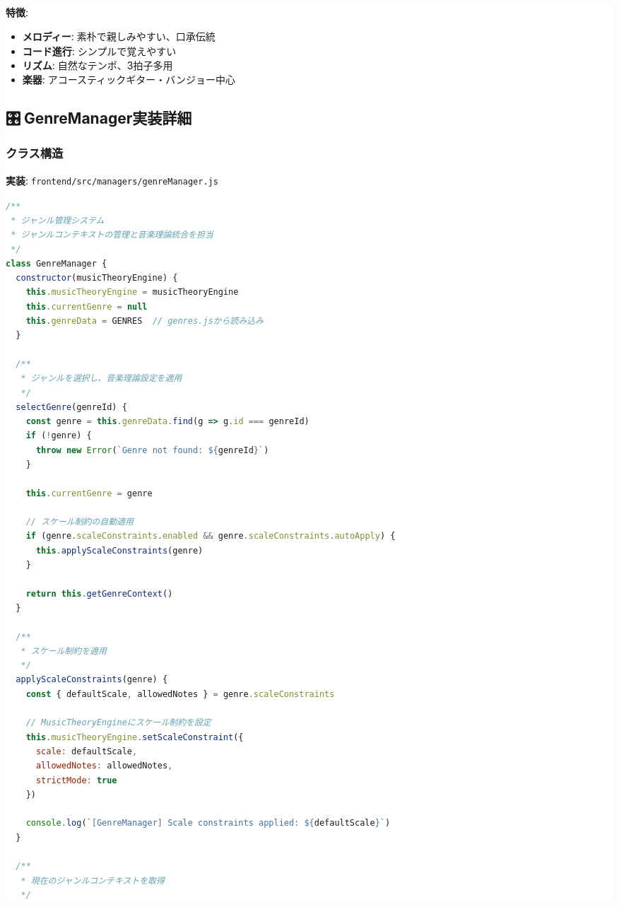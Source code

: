 ```javascript
```

**特徴**:
- **メロディー**: 素朴で親しみやすい、口承伝統
- **コード進行**: シンプルで覚えやすい
- **リズム**: 自然なテンポ、3拍子多用
- **楽器**: アコースティックギター・バンジョー中心

## 🎛️ GenreManager実装詳細

### クラス構造
**実装**: `frontend/src/managers/genreManager.js`

```javascript
/**
 * ジャンル管理システム
 * ジャンルコンテキストの管理と音楽理論統合を担当
 */
class GenreManager {
  constructor(musicTheoryEngine) {
    this.musicTheoryEngine = musicTheoryEngine
    this.currentGenre = null
    this.genreData = GENRES  // genres.jsから読み込み
  }

  /**
   * ジャンルを選択し、音楽理論設定を適用
   */
  selectGenre(genreId) {
    const genre = this.genreData.find(g => g.id === genreId)
    if (!genre) {
      throw new Error(`Genre not found: ${genreId}`)
    }

    this.currentGenre = genre

    // スケール制約の自動適用
    if (genre.scaleConstraints.enabled && genre.scaleConstraints.autoApply) {
      this.applyScaleConstraints(genre)
    }

    return this.getGenreContext()
  }

  /**
   * スケール制約を適用
   */
  applyScaleConstraints(genre) {
    const { defaultScale, allowedNotes } = genre.scaleConstraints

    // MusicTheoryEngineにスケール制約を設定
    this.musicTheoryEngine.setScaleConstraint({
      scale: defaultScale,
      allowedNotes: allowedNotes,
      strictMode: true
    })

    console.log(`[GenreManager] Scale constraints applied: ${defaultScale}`)
  }

  /**
   * 現在のジャンルコンテキストを取得
   */
```